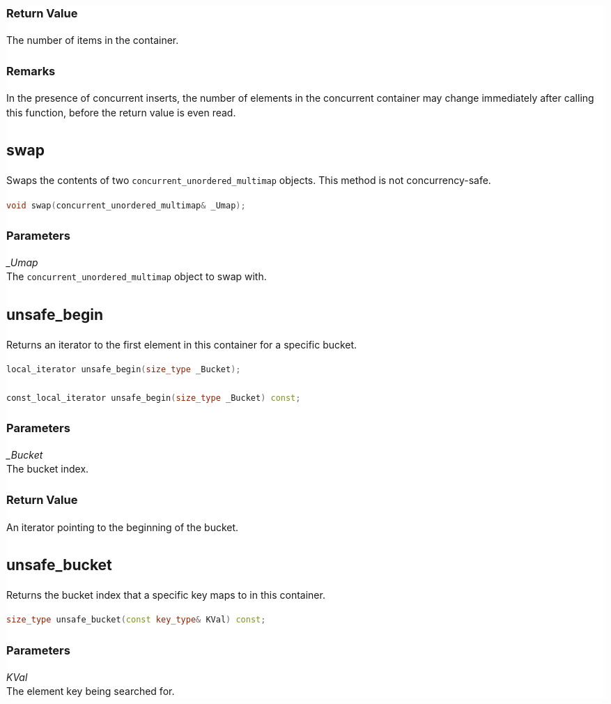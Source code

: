 ### Return Value

The number of items in the container.

### Remarks

In the presence of concurrent inserts, the number of elements in the concurrent container may change immediately after calling this function, before the return value is even read.

## <a name="swap"></a> swap

Swaps the contents of two `concurrent_unordered_multimap` objects. This method is not concurrency-safe.

```cpp
void swap(concurrent_unordered_multimap& _Umap);
```

### Parameters

*_Umap*<br/>
The `concurrent_unordered_multimap` object to swap with.

## <a name="unsafe_begin"></a> unsafe_begin

Returns an iterator to the first element in this container for a specific bucket.

```cpp
local_iterator unsafe_begin(size_type _Bucket);

const_local_iterator unsafe_begin(size_type _Bucket) const;
```

### Parameters

*_Bucket*<br/>
The bucket index.

### Return Value

An iterator pointing to the beginning of the bucket.

## <a name="unsafe_bucket"></a> unsafe_bucket

Returns the bucket index that a specific key maps to in this container.

```cpp
size_type unsafe_bucket(const key_type& KVal) const;
```

### Parameters

*KVal*<br/>
The element key being searched for.
